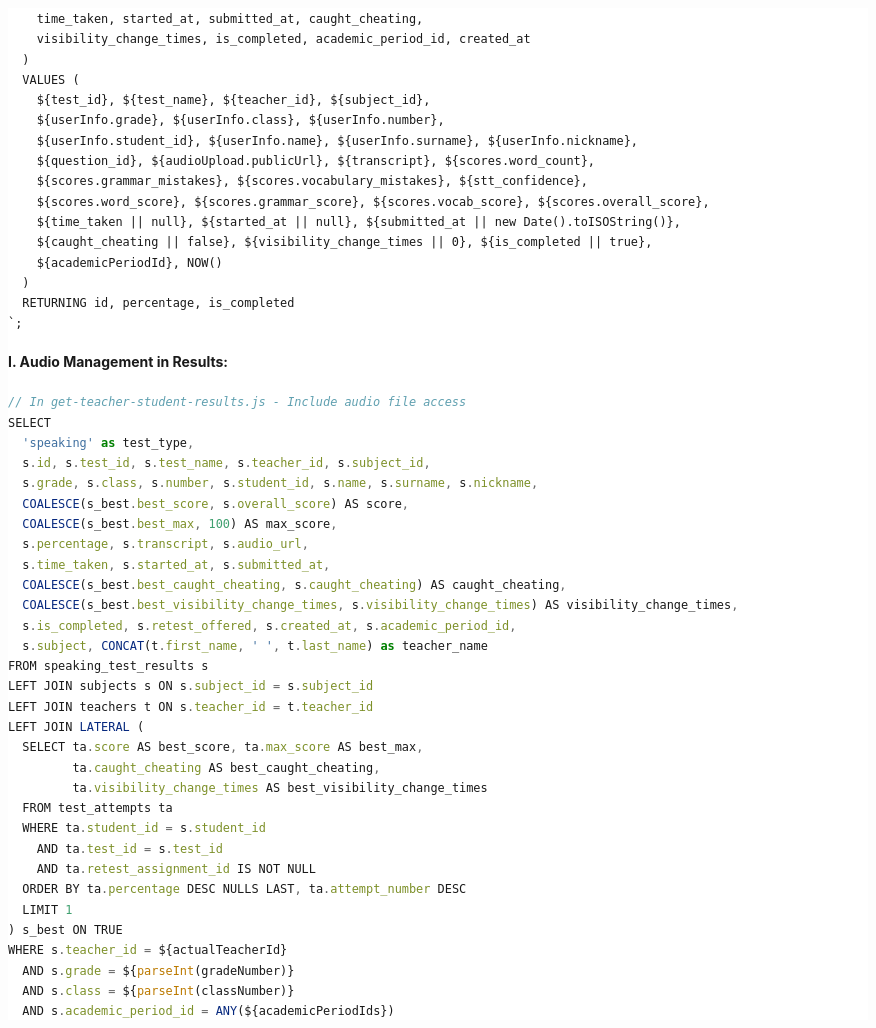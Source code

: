 ```
    time_taken, started_at, submitted_at, caught_cheating,
    visibility_change_times, is_completed, academic_period_id, created_at
  )
  VALUES (
    ${test_id}, ${test_name}, ${teacher_id}, ${subject_id}, 
    ${userInfo.grade}, ${userInfo.class}, ${userInfo.number},
    ${userInfo.student_id}, ${userInfo.name}, ${userInfo.surname}, ${userInfo.nickname},
    ${question_id}, ${audioUpload.publicUrl}, ${transcript}, ${scores.word_count},
    ${scores.grammar_mistakes}, ${scores.vocabulary_mistakes}, ${stt_confidence},
    ${scores.word_score}, ${scores.grammar_score}, ${scores.vocab_score}, ${scores.overall_score},
    ${time_taken || null}, ${started_at || null}, ${submitted_at || new Date().toISOString()}, 
    ${caught_cheating || false}, ${visibility_change_times || 0}, ${is_completed || true}, 
    ${academicPeriodId}, NOW()
  )
  RETURNING id, percentage, is_completed
`;
```

#### **I. Audio Management in Results:**
```javascript
// In get-teacher-student-results.js - Include audio file access
SELECT 
  'speaking' as test_type,
  s.id, s.test_id, s.test_name, s.teacher_id, s.subject_id,
  s.grade, s.class, s.number, s.student_id, s.name, s.surname, s.nickname,
  COALESCE(s_best.best_score, s.overall_score) AS score,
  COALESCE(s_best.best_max, 100) AS max_score,
  s.percentage, s.transcript, s.audio_url,
  s.time_taken, s.started_at, s.submitted_at,
  COALESCE(s_best.best_caught_cheating, s.caught_cheating) AS caught_cheating,
  COALESCE(s_best.best_visibility_change_times, s.visibility_change_times) AS visibility_change_times,
  s.is_completed, s.retest_offered, s.created_at, s.academic_period_id,
  s.subject, CONCAT(t.first_name, ' ', t.last_name) as teacher_name
FROM speaking_test_results s
LEFT JOIN subjects s ON s.subject_id = s.subject_id
LEFT JOIN teachers t ON s.teacher_id = t.teacher_id
LEFT JOIN LATERAL (
  SELECT ta.score AS best_score, ta.max_score AS best_max, 
         ta.caught_cheating AS best_caught_cheating, 
         ta.visibility_change_times AS best_visibility_change_times
  FROM test_attempts ta
  WHERE ta.student_id = s.student_id
    AND ta.test_id = s.test_id
    AND ta.retest_assignment_id IS NOT NULL
  ORDER BY ta.percentage DESC NULLS LAST, ta.attempt_number DESC
  LIMIT 1
) s_best ON TRUE
WHERE s.teacher_id = ${actualTeacherId}
  AND s.grade = ${parseInt(gradeNumber)}
  AND s.class = ${parseInt(classNumber)}
  AND s.academic_period_id = ANY(${academicPeriodIds})
```
